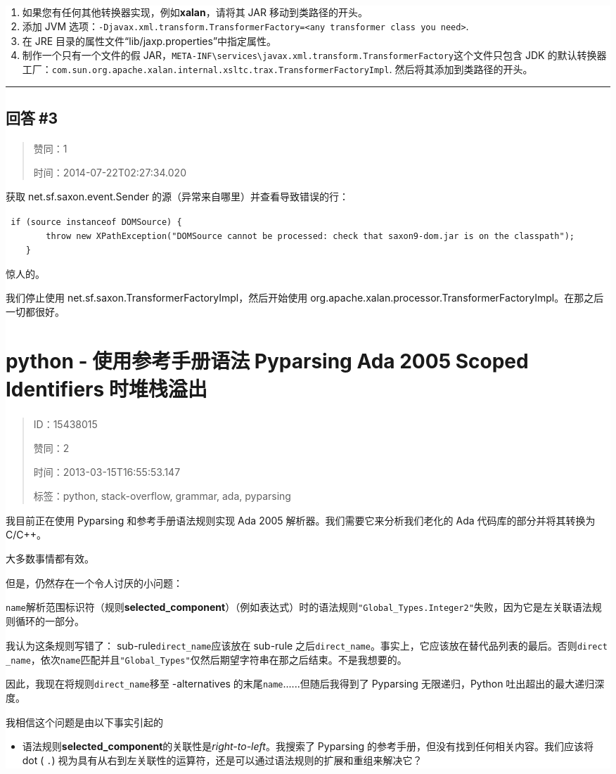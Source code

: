 1.  如果您有任何其他转换器实现，例如**xalan**，请将其 JAR 移动到类路径的开头。
2.  添加 JVM 选项：`-Djavax.xml.transform.TransformerFactory=<any transformer class you need>`.
3.  在 JRE 目录的属性文件“lib/jaxp.properties”中指定属性。
4.  制作一个只有一个文件的假 JAR，`META-INF\services\javax.xml.transform.TransformerFactory`这个文件只包含 JDK 的默认转换器工厂：`com.sun.org.apache.xalan.internal.xsltc.trax.TransformerFactoryImpl`. 然后将其添加到类路径的开头。

* * *

## 回答 #3

> 赞同：1
> 
> 时间：2014-07-22T02:27:34.020

获取 net.sf.saxon.event.Sender 的源（异常来自哪里）并查看导致错误的行：

```
 if (source instanceof DOMSource) {
        throw new XPathException("DOMSource cannot be processed: check that saxon9-dom.jar is on the classpath");
    } 
```

惊人的。

我们停止使用 net.sf.saxon.TransformerFactoryImpl，然后开始使用 org.apache.xalan.processor.TransformerFactoryImpl。在那之后一切都很好。

# python - 使用参考手册语法 Pyparsing Ada 2005 Scoped Identifiers 时堆栈溢出

> ID：15438015
> 
> 赞同：2
> 
> 时间：2013-03-15T16:55:53.147
> 
> 标签：python, stack-overflow, grammar, ada, pyparsing

我目前正在使用 Pyparsing 和参考手册语法规则实现 Ada 2005 解析器。我们需要它来分析我们老化的 Ada 代码库的部分并将其转换为 C/C++。

大多数事情都有效。

但是，仍然存在一个令人讨厌的小问题：

`name`解析范围标识符（规则**selected_component**）（例如表达式）时的语法规则`"Global_Types.Integer2"`失败，因为它是左关联语法规则循环的一部分。

我认为这条规则写错了： sub-rule`direct_name`应该放在 sub-rule 之后`direct_name`。事实上，它应该放在替代品列表的最后。否则`direct_name`，依次`name`匹配并且`"Global_Types"`仅然后期望字符串在那之后结束。不是我想要的。

因此，我现在将规则`direct_name`移至 -alternatives 的末尾`name`......但随后我得到了 Pyparsing 无限递归，Python 吐出超出的最大递归深度。

我相信这个问题是由以下事实引起的

*   语法规则**selected_component**的关联性是*right-to-left*。我搜索了 Pyparsing 的参考手册，但没有找到任何相关内容。我们应该将 dot ( `.`) 视为具有从右到左关联性的运算符，还是可以通过语法规则的扩展和重组来解决它？

